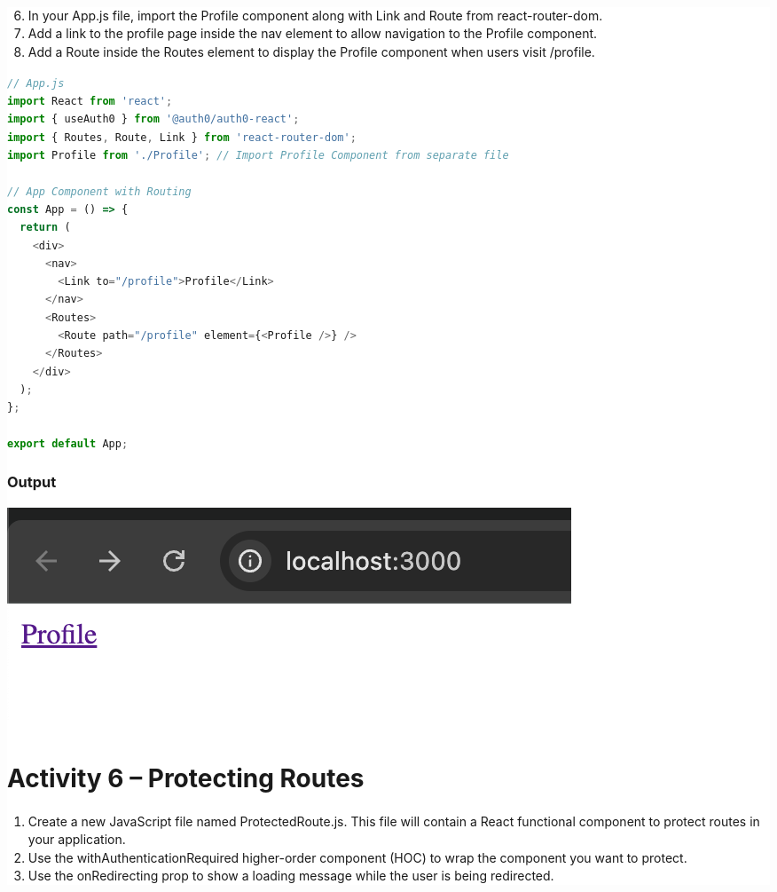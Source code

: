 6. In your App.js file, import the Profile component along with Link and Route from react-router-dom.
7. Add a link to the profile page inside the nav element to allow navigation to the Profile component.
8. Add a Route inside the Routes element to display the Profile component when users visit /profile.

```javascript
// App.js
import React from 'react';
import { useAuth0 } from '@auth0/auth0-react';
import { Routes, Route, Link } from 'react-router-dom';
import Profile from './Profile'; // Import Profile Component from separate file

// App Component with Routing
const App = () => {
  return (
    <div>
      <nav>
        <Link to="/profile">Profile</Link>
      </nav>
      <Routes>
        <Route path="/profile" element={<Profile />} />
      </Routes>
    </div>
  );
};

export default App;
```

### Output
![alt text](image/WX20241112-115428@2x.png)


# Activity 6 – Protecting Routes

1. Create a new JavaScript file named ProtectedRoute.js. This file will contain a React functional component to protect routes in your application.
2. Use the withAuthenticationRequired higher-order component (HOC) to wrap the component you want to protect.
3. Use the onRedirecting prop to show a loading message while the user is being redirected.
